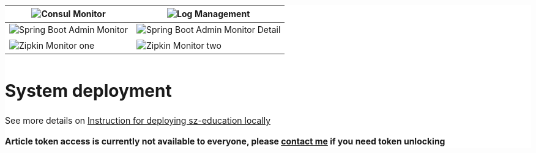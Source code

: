 | ![Consul Monitor](https://cdn.jsdelivr.net/gh/shimmerjordan/sz-education@master/docs/images/images_ui_consul.png) | ![Log Management](https://cdn.jsdelivr.net/gh/shimmerjordan/sz-education@master/docs/images/images_ui_log_manage.png) |
| ------------------------------------------------------------ | ------------------------------------------------------------ |
| ![Spring Boot Admin Monitor](https://cdn.jsdelivr.net/gh/shimmerjordan/sz-education@master/docs/images/images_ui_spring_boot_admin.png) | ![Spring Boot Admin Monitor Detail](https://cdn.jsdelivr.net/gh/shimmerjordan/sz-education@master/docs/images/images_ui_spring_boot_admin01.png) |
| ![Zipkin Monitor one](https://cdn.jsdelivr.net/gh/shimmerjordan/sz-education@master/docs/images/images_ui_zipkin1.png) | ![Zipkin Monitor two](https://cdn.jsdelivr.net/gh/shimmerjordan/sz-education@master/docs/images/images_ui_zipkin2.png) |

# System deployment

See more details on [Instruction for deploying sz-education locally](https://shimmerjordan.site/2021/03/10/sz-educationLocalDeploy/)

**Article token access is currently not available to everyone, please [contact me](https://shimmerjordan.site/2020/01/18/about) if you need token unlocking**

